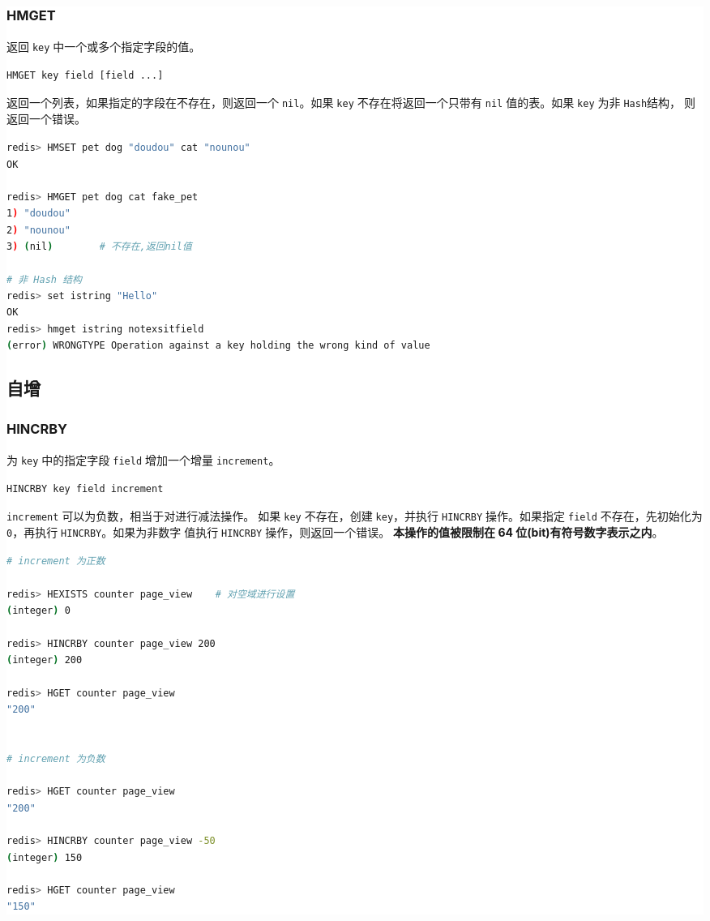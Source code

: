 ### HMGET

返回 `key` 中一个或多个指定字段的值。

```bash
HMGET key field [field ...]
```

返回一个列表，如果指定的字段在不存在，则返回一个 `nil`。如果 `key` 不存在将返回一个只带有 `nil` 值的表。如果 `key` 为非 `Hash`结构，
则返回一个错误。

```bash
redis> HMSET pet dog "doudou" cat "nounou"
OK

redis> HMGET pet dog cat fake_pet
1) "doudou"
2) "nounou"
3) (nil)        # 不存在,返回nil值

# 非 Hash 结构
redis> set istring "Hello"
OK
redis> hmget istring notexsitfield
(error) WRONGTYPE Operation against a key holding the wrong kind of value
```

## 自增

### HINCRBY

为 `key` 中的指定字段 `field` 增加一个增量 `increment`。

```bash
HINCRBY key field increment
```

`increment` 可以为负数，相当于对进行减法操作。
如果 `key` 不存在，创建 `key`，并执行 `HINCRBY` 操作。如果指定 `field` 不存在，先初始化为 `0`，再执行 `HINCRBY`。如果为非数字
值执行 `HINCRBY` 操作，则返回一个错误。
**本操作的值被限制在 64 位(bit)有符号数字表示之内**。

```bash
# increment 为正数

redis> HEXISTS counter page_view    # 对空域进行设置
(integer) 0

redis> HINCRBY counter page_view 200
(integer) 200

redis> HGET counter page_view
"200"


# increment 为负数

redis> HGET counter page_view
"200"

redis> HINCRBY counter page_view -50
(integer) 150

redis> HGET counter page_view
"150"


```